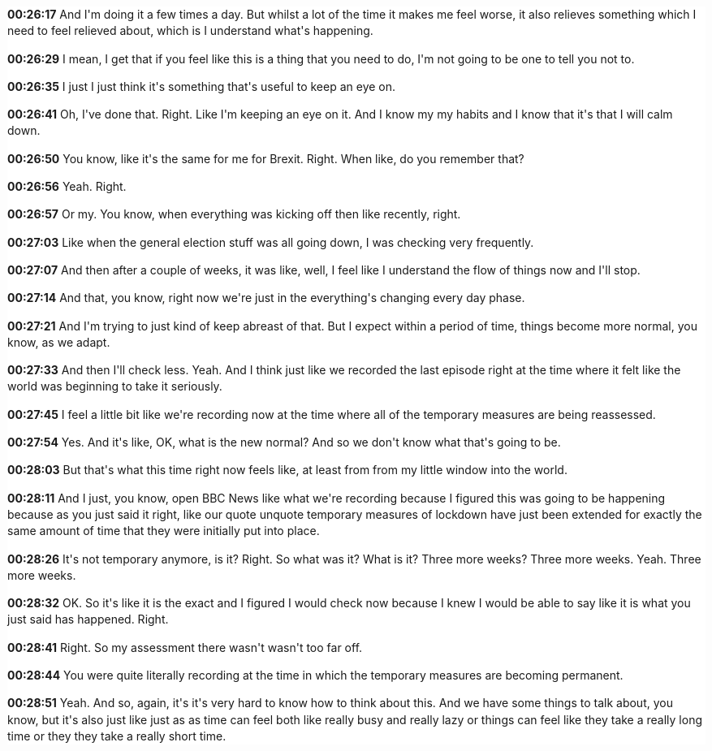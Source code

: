 **00:26:17** And I'm doing it a few times a day. But whilst a lot of the time it makes me feel worse, it also relieves something which I need to feel relieved about, which is I understand what's happening.

**00:26:29** I mean, I get that if you feel like this is a thing that you need to do, I'm not going to be one to tell you not to.

**00:26:35** I just I just think it's something that's useful to keep an eye on.

**00:26:41** Oh, I've done that. Right. Like I'm keeping an eye on it. And I know my my habits and I know that it's that I will calm down.

**00:26:50** You know, like it's the same for me for Brexit. Right. When like, do you remember that?

**00:26:56** Yeah. Right.

**00:26:57** Or my. You know, when everything was kicking off then like recently, right.

**00:27:03** Like when the general election stuff was all going down, I was checking very frequently.

**00:27:07** And then after a couple of weeks, it was like, well, I feel like I understand the flow of things now and I'll stop.

**00:27:14** And that, you know, right now we're just in the everything's changing every day phase.

**00:27:21** And I'm trying to just kind of keep abreast of that. But I expect within a period of time, things become more normal, you know, as we adapt.

**00:27:33** And then I'll check less. Yeah. And I think just like we recorded the last episode right at the time where it felt like the world was beginning to take it seriously.

**00:27:45** I feel a little bit like we're recording now at the time where all of the temporary measures are being reassessed.

**00:27:54** Yes. And it's like, OK, what is the new normal? And so we don't know what that's going to be.

**00:28:03** But that's what this time right now feels like, at least from from my little window into the world.

**00:28:11** And I just, you know, open BBC News like what we're recording because I figured this was going to be happening because as you just said it right, like our quote unquote temporary measures of lockdown have just been extended for exactly the same amount of time that they were initially put into place.

**00:28:26** It's not temporary anymore, is it? Right. So what was it? What is it? Three more weeks? Three more weeks. Yeah. Three more weeks.

**00:28:32** OK. So it's like it is the exact and I figured I would check now because I knew I would be able to say like it is what you just said has happened. Right.

**00:28:41** Right. So my assessment there wasn't wasn't too far off.

**00:28:44** You were quite literally recording at the time in which the temporary measures are becoming permanent.

**00:28:51** Yeah. And so, again, it's it's very hard to know how to think about this. And we have some things to talk about, you know, but it's also just like just as as time can feel both like really busy and really lazy or things can feel like they take a really long time or they they take a really short time.
